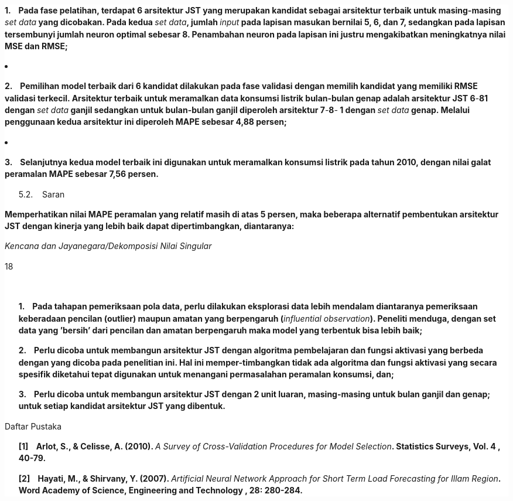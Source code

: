 <p><span class="font6" style="font-weight:bold;">1. &nbsp;&nbsp;&nbsp;Pada fase pelatihan, terdapat 6 arsitektur JST yang merupakan kandidat sebagai arsitektur terbaik untuk masing-masing </span><span class="font6" style="font-style:italic;">set data</span><span class="font6" style="font-weight:bold;"> yang dicobakan. Pada kedua </span><span class="font6" style="font-style:italic;">set data</span><span class="font6" style="font-weight:bold;">, jumlah </span><span class="font6" style="font-style:italic;">input</span><span class="font6" style="font-weight:bold;"> pada lapisan masukan bernilai 5, 6, dan 7, sedangkan pada lapisan tersembunyi jumlah neuron optimal sebesar 8. Penambahan neuron pada lapisan ini justru mengakibatkan meningkatnya nilai MSE dan RMSE;</span></p></li>
<li>
<p><span class="font6" style="font-weight:bold;">2. &nbsp;&nbsp;&nbsp;Pemilihan model terbaik dari 6 kandidat dilakukan pada fase validasi dengan memilih kandidat yang memiliki RMSE validasi terkecil. Arsitektur terbaik untuk meramalkan data konsumsi listrik bulan-bulan genap adalah arsitektur JST 6</span><span class="font7" style="font-style:italic;">-</span><span class="font6" style="font-weight:bold;">8</span><span class="font7" style="font-style:italic;"></span><span class="font6" style="font-weight:bold;">1 dengan </span><span class="font6" style="font-style:italic;">set data</span><span class="font6" style="font-weight:bold;"> ganjil sedangkan untuk bulan-bulan ganjil diperoleh arsitektur 7</span><span class="font7" style="font-style:italic;">-</span><span class="font6" style="font-weight:bold;">8</span><span class="font7" style="font-style:italic;">-</span><span class="font6" style="font-weight:bold;"> 1 dengan </span><span class="font6" style="font-style:italic;">set data</span><span class="font6" style="font-weight:bold;"> genap. Melalui penggunaan kedua arsitektur ini diperoleh MAPE sebesar 4,88 persen;</span></p></li>
<li>
<p><span class="font6" style="font-weight:bold;">3. &nbsp;&nbsp;&nbsp;Selanjutnya kedua model terbaik ini digunakan untuk meramalkan konsumsi listrik pada tahun 2010, dengan nilai galat peramalan MAPE sebesar 7,56 persen.</span></p></li></ul>
<ul style="list-style:none;"><li>
<p><span class="font7">5.2. &nbsp;&nbsp;&nbsp;Saran</span></p></li></ul>
<p><span class="font6" style="font-weight:bold;">Memperhatikan nilai MAPE peramalan yang relatif masih di atas 5 persen, maka beberapa alternatif pembentukan arsitektur JST dengan kinerja yang lebih baik dapat dipertimbangkan, diantaranya:</span></p>
<p><span class="font5" style="font-style:italic;">Kencana dan Jayanegara/Dekomposisi Nilai Singular</span></p>
<div>
<p><span class="font5">18</span></p>
</div><br clear="all">
<ul style="list-style:none;"><li>
<p><span class="font6" style="font-weight:bold;">1. &nbsp;&nbsp;&nbsp;Pada tahapan pemeriksaan pola data, perlu dilakukan eksplorasi data lebih mendalam diantaranya pemeriksaan keberadaan pencilan (outlier) maupun amatan yang berpengaruh (</span><span class="font6" style="font-style:italic;">influential observation</span><span class="font6" style="font-weight:bold;">). Peneliti menduga, dengan set data yang ’bersih’ dari pencilan dan amatan berpengaruh maka model yang terbentuk bisa lebih baik;</span></p></li>
<li>
<p><span class="font6" style="font-weight:bold;">2. &nbsp;&nbsp;&nbsp;Perlu dicoba untuk membangun arsitektur JST dengan algoritma pembelajaran dan fungsi aktivasi yang berbeda dengan yang dicoba pada penelitian ini. Hal ini memper-timbangkan tidak ada algoritma dan fungsi aktivasi yang secara spesifik diketahui tepat digunakan untuk menangani permasalahan peramalan konsumsi, dan;</span></p></li>
<li>
<p><span class="font6" style="font-weight:bold;">3. &nbsp;&nbsp;&nbsp;Perlu dicoba untuk membangun arsitektur JST dengan 2 unit luaran, masing-masing untuk bulan ganjil dan genap; untuk setiap kandidat arsitektur JST yang dibentuk.</span></p></li></ul>
<p><span class="font7">Daftar Pustaka</span></p>
<ul style="list-style:none;"><li>
<p><span class="font6" style="font-weight:bold;">[1] &nbsp;&nbsp;&nbsp;Arlot, S., &amp;&nbsp;Celisse, A. (2010). </span><span class="font6" style="font-style:italic;">A Survey of Cross-Validation Procedures for Model Selection</span><span class="font6" style="font-weight:bold;">. Statistics Surveys, Vol. 4 , 40-79.</span></p></li>
<li>
<p><span class="font6" style="font-weight:bold;">[2] &nbsp;&nbsp;&nbsp;Hayati, M., &amp;&nbsp;Shirvany, Y. (2007). </span><span class="font6" style="font-style:italic;">Artificial Neural Network Approach for Short Term Load Forecasting for Illam Region</span><span class="font6" style="font-weight:bold;">. Word Academy of Science, Engineering and Technology , 28: 280-284.</span></p></li>
<li>